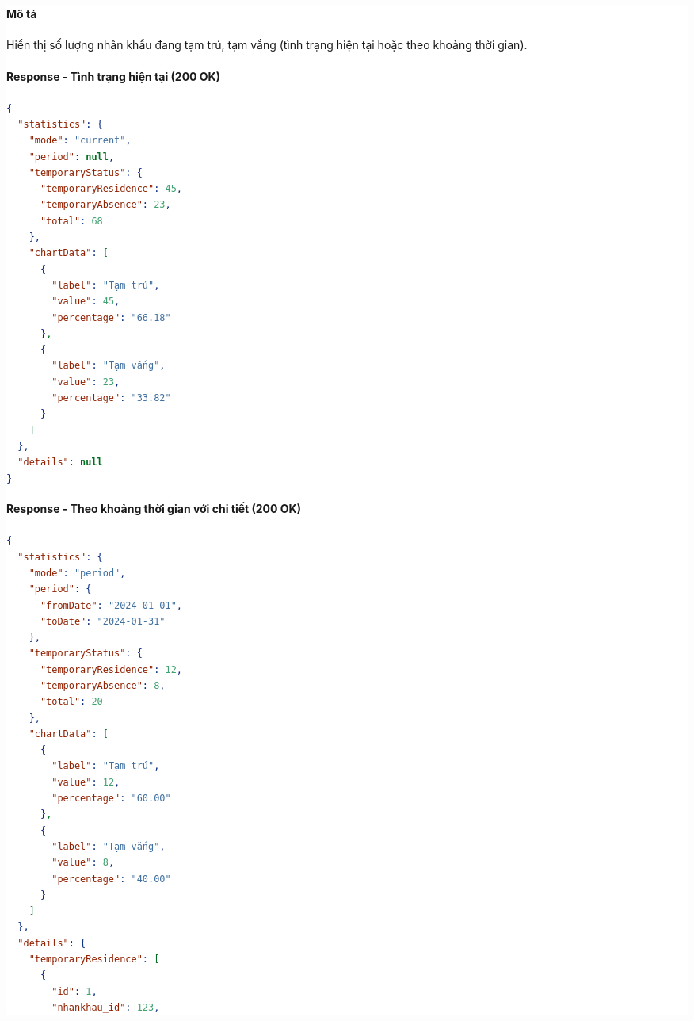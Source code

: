 #### Mô tả
Hiển thị số lượng nhân khẩu đang tạm trú, tạm vắng (tình trạng hiện tại hoặc theo khoảng thời gian).

#### Response - Tình trạng hiện tại (200 OK)
```json
{
  "statistics": {
    "mode": "current",
    "period": null,
    "temporaryStatus": {
      "temporaryResidence": 45,
      "temporaryAbsence": 23,
      "total": 68
    },
    "chartData": [
      {
        "label": "Tạm trú",
        "value": 45,
        "percentage": "66.18"
      },
      {
        "label": "Tạm vắng",
        "value": 23,
        "percentage": "33.82"
      }
    ]
  },
  "details": null
}
```

#### Response - Theo khoảng thời gian với chi tiết (200 OK)
```json
{
  "statistics": {
    "mode": "period",
    "period": {
      "fromDate": "2024-01-01",
      "toDate": "2024-01-31"
    },
    "temporaryStatus": {
      "temporaryResidence": 12,
      "temporaryAbsence": 8,
      "total": 20
    },
    "chartData": [
      {
        "label": "Tạm trú",
        "value": 12,
        "percentage": "60.00"
      },
      {
        "label": "Tạm vắng",
        "value": 8,
        "percentage": "40.00"
      }
    ]
  },
  "details": {
    "temporaryResidence": [
      {
        "id": 1,
        "nhankhau_id": 123,
```
